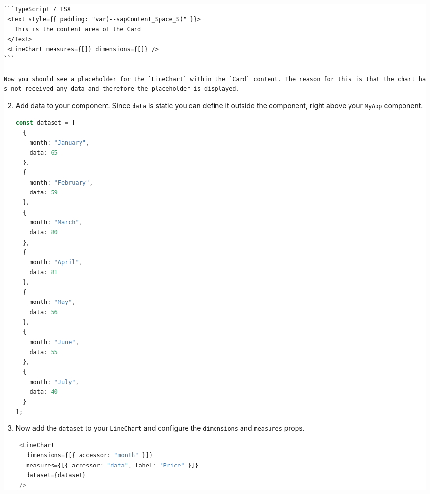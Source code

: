     ```TypeScript / TSX
     <Text style={{ padding: "var(--sapContent_Space_S)" }}>
       This is the content area of the Card
     </Text>
     <LineChart measures={[]} dimensions={[]} />
    ```

    Now you should see a placeholder for the `LineChart` within the `Card` content. The reason for this is that the chart has not received any data and therefore the placeholder is displayed.

2. Add data to your component. Since `data` is static you can define it outside the component, right above your `MyApp` component.

    ```TypeScript / TSX
    const dataset = [
      {
        month: "January",
        data: 65
      },
      {
        month: "February",
        data: 59
      },
      {
        month: "March",
        data: 80
      },
      {
        month: "April",
        data: 81
      },
      {
        month: "May",
        data: 56
      },
      {
        month: "June",
        data: 55
      },
      {
        month: "July",
        data: 40
      }
    ];
    ```

3. Now add the `dataset` to your `LineChart` and configure the `dimensions` and `measures` props.

    ```TypeScript / TSX
     <LineChart
       dimensions={[{ accessor: "month" }]}
       measures={[{ accessor: "data", label: "Price" }]}
       dataset={dataset}
     />
    ```
